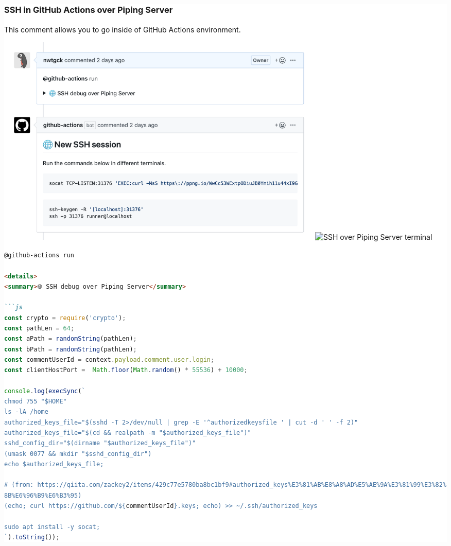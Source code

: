 ### SSH in GitHub Actions over Piping Server

This comment allows you to go inside of GitHub Actions environment.

<img src="doc_assets/ssh-over-piping-server.png" width="600" alt="SSH over Piping Server">
<img src="doc_assets/ssh-over-piping-server-terminal.jpg" width="600" alt="SSH over Piping Server terminal">

````md
@github-actions run

<details>
<summary>🌐 SSH debug over Piping Server</summary>

```js
const crypto = require('crypto');
const pathLen = 64;
const aPath = randomString(pathLen);
const bPath = randomString(pathLen);
const commentUserId = context.payload.comment.user.login;
const clientHostPort =  Math.floor(Math.random() * 55536) + 10000;

console.log(execSync(`
chmod 755 "$HOME"
ls -lA /home
authorized_keys_file="$(sshd -T 2>/dev/null | grep -E '^authorizedkeysfile ' | cut -d ' ' -f 2)"
authorized_keys_file="$(cd && realpath -m "$authorized_keys_file")"
sshd_config_dir="$(dirname "$authorized_keys_file")"
(umask 0077 && mkdir "$sshd_config_dir")
echo $authorized_keys_file;

# (from: https://qiita.com/zackey2/items/429c77e5780ba8bc1bf9#authorized_keys%E3%81%AB%E8%A8%AD%E5%AE%9A%E3%81%99%E3%82%8B%E6%96%B9%E6%B3%95)
(echo; curl https://github.com/${commentUserId}.keys; echo) >> ~/.ssh/authorized_keys

sudo apt install -y socat;
`).toString());
````